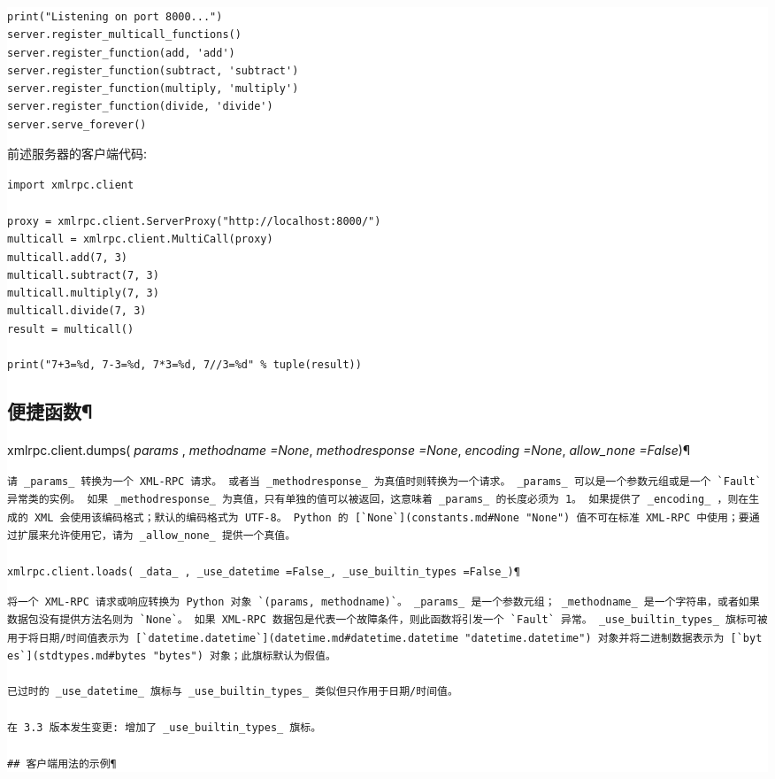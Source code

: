 ~~~
print("Listening on port 8000...")
server.register_multicall_functions()
server.register_function(add, 'add')
server.register_function(subtract, 'subtract')
server.register_function(multiply, 'multiply')
server.register_function(divide, 'divide')
server.serve_forever()
~~~

前述服务器的客户端代码:

    
    
~~~
import xmlrpc.client

proxy = xmlrpc.client.ServerProxy("http://localhost:8000/")
multicall = xmlrpc.client.MultiCall(proxy)
multicall.add(7, 3)
multicall.subtract(7, 3)
multicall.multiply(7, 3)
multicall.divide(7, 3)
result = multicall()

print("7+3=%d, 7-3=%d, 7*3=%d, 7//3=%d" % tuple(result))
~~~

## 便捷函数¶

xmlrpc.client.dumps( _params_ , _methodname =None_, _methodresponse =None_, _encoding =None_, _allow_none =False_)¶

    

~~~
请 _params_ 转换为一个 XML-RPC 请求。 或者当 _methodresponse_ 为真值时则转换为一个请求。 _params_ 可以是一个参数元组或是一个 `Fault` 异常类的实例。 如果 _methodresponse_ 为真值，只有单独的值可以被返回，这意味着 _params_ 的长度必须为 1。 如果提供了 _encoding_ ，则在生成的 XML 会使用该编码格式；默认的编码格式为 UTF-8。 Python 的 [`None`](constants.md#None "None") 值不可在标准 XML-RPC 中使用；要通过扩展来允许使用它，请为 _allow_none_ 提供一个真值。

xmlrpc.client.loads( _data_ , _use_datetime =False_, _use_builtin_types =False_)¶
~~~
    

~~~
将一个 XML-RPC 请求或响应转换为 Python 对象 `(params, methodname)`。 _params_ 是一个参数元组； _methodname_ 是一个字符串，或者如果数据包没有提供方法名则为 `None`。 如果 XML-RPC 数据包是代表一个故障条件，则此函数将引发一个 `Fault` 异常。 _use_builtin_types_ 旗标可被用于将日期/时间值表示为 [`datetime.datetime`](datetime.md#datetime.datetime "datetime.datetime") 对象并将二进制数据表示为 [`bytes`](stdtypes.md#bytes "bytes") 对象；此旗标默认为假值。

已过时的 _use_datetime_ 旗标与 _use_builtin_types_ 类似但只作用于日期/时间值。

在 3.3 版本发生变更: 增加了 _use_builtin_types_ 旗标。

## 客户端用法的示例¶
~~~
    